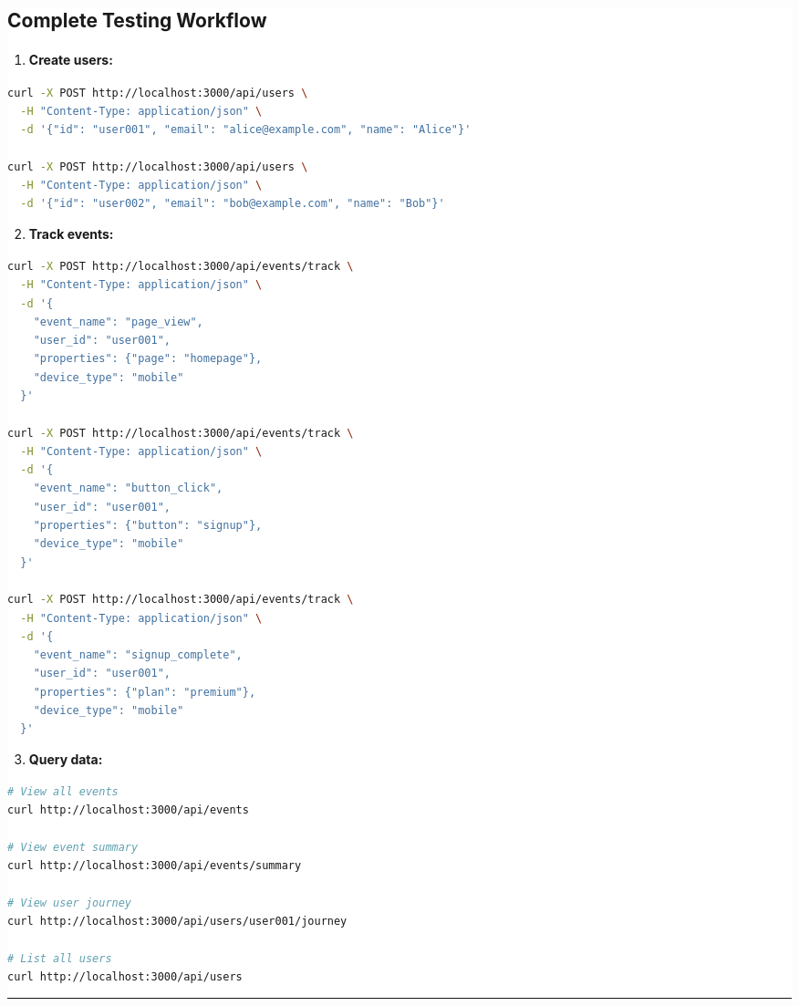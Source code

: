 
## Complete Testing Workflow

1. **Create users:**
```bash
curl -X POST http://localhost:3000/api/users \
  -H "Content-Type: application/json" \
  -d '{"id": "user001", "email": "alice@example.com", "name": "Alice"}'

curl -X POST http://localhost:3000/api/users \
  -H "Content-Type: application/json" \
  -d '{"id": "user002", "email": "bob@example.com", "name": "Bob"}'
```

2. **Track events:**
```bash
curl -X POST http://localhost:3000/api/events/track \
  -H "Content-Type: application/json" \
  -d '{
    "event_name": "page_view",
    "user_id": "user001",
    "properties": {"page": "homepage"},
    "device_type": "mobile"
  }'

curl -X POST http://localhost:3000/api/events/track \
  -H "Content-Type: application/json" \
  -d '{
    "event_name": "button_click",
    "user_id": "user001",
    "properties": {"button": "signup"},
    "device_type": "mobile"
  }'

curl -X POST http://localhost:3000/api/events/track \
  -H "Content-Type: application/json" \
  -d '{
    "event_name": "signup_complete",
    "user_id": "user001",
    "properties": {"plan": "premium"},
    "device_type": "mobile"
  }'
```

3. **Query data:**
```bash
# View all events
curl http://localhost:3000/api/events

# View event summary
curl http://localhost:3000/api/events/summary

# View user journey
curl http://localhost:3000/api/users/user001/journey

# List all users
curl http://localhost:3000/api/users
```

---